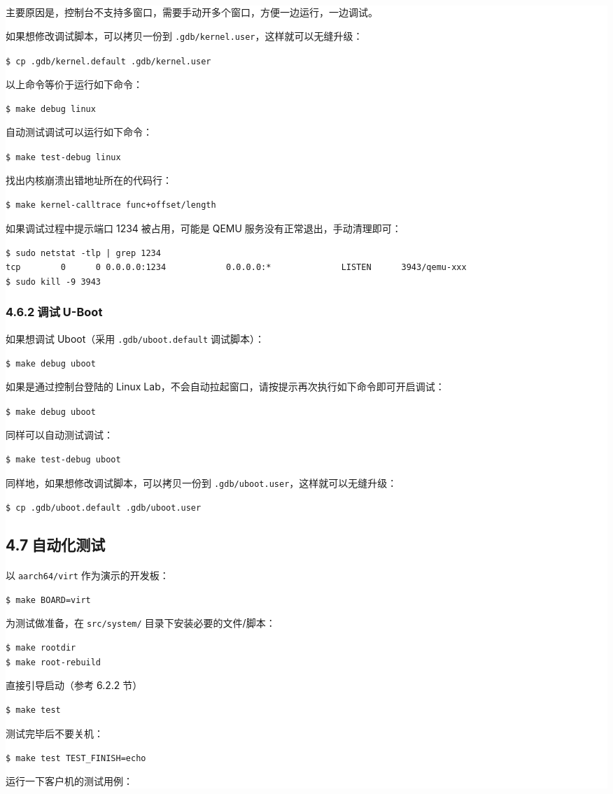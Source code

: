 主要原因是，控制台不支持多窗口，需要手动开多个窗口，方便一边运行，一边调试。

如果想修改调试脚本，可以拷贝一份到 `.gdb/kernel.user`，这样就可以无缝升级：

    $ cp .gdb/kernel.default .gdb/kernel.user

以上命令等价于运行如下命令：

    $ make debug linux

自动测试调试可以运行如下命令：

    $ make test-debug linux

找出内核崩溃出错地址所在的代码行：

    $ make kernel-calltrace func+offset/length

如果调试过程中提示端口 1234 被占用，可能是 QEMU 服务没有正常退出，手动清理即可：

    $ sudo netstat -tlp | grep 1234
    tcp        0      0 0.0.0.0:1234            0.0.0.0:*              LISTEN      3943/qemu-xxx
    $ sudo kill -9 3943

### 4.6.2 调试 U-Boot

如果想调试 Uboot（采用 `.gdb/uboot.default` 调试脚本）：

    $ make debug uboot

如果是通过控制台登陆的 Linux Lab，不会自动拉起窗口，请按提示再次执行如下命令即可开启调试：

    $ make debug uboot

同样可以自动测试调试：

    $ make test-debug uboot

同样地，如果想修改调试脚本，可以拷贝一份到 `.gdb/uboot.user`，这样就可以无缝升级：

    $ cp .gdb/uboot.default .gdb/uboot.user

## 4.7 自动化测试

以 `aarch64/virt` 作为演示的开发板：

    $ make BOARD=virt

为测试做准备，在 `src/system/` 目录下安装必要的文件/脚本：

    $ make rootdir
    $ make root-rebuild

直接引导启动（参考 6.2.2 节）

    $ make test

测试完毕后不要关机：

    $ make test TEST_FINISH=echo

运行一下客户机的测试用例：

